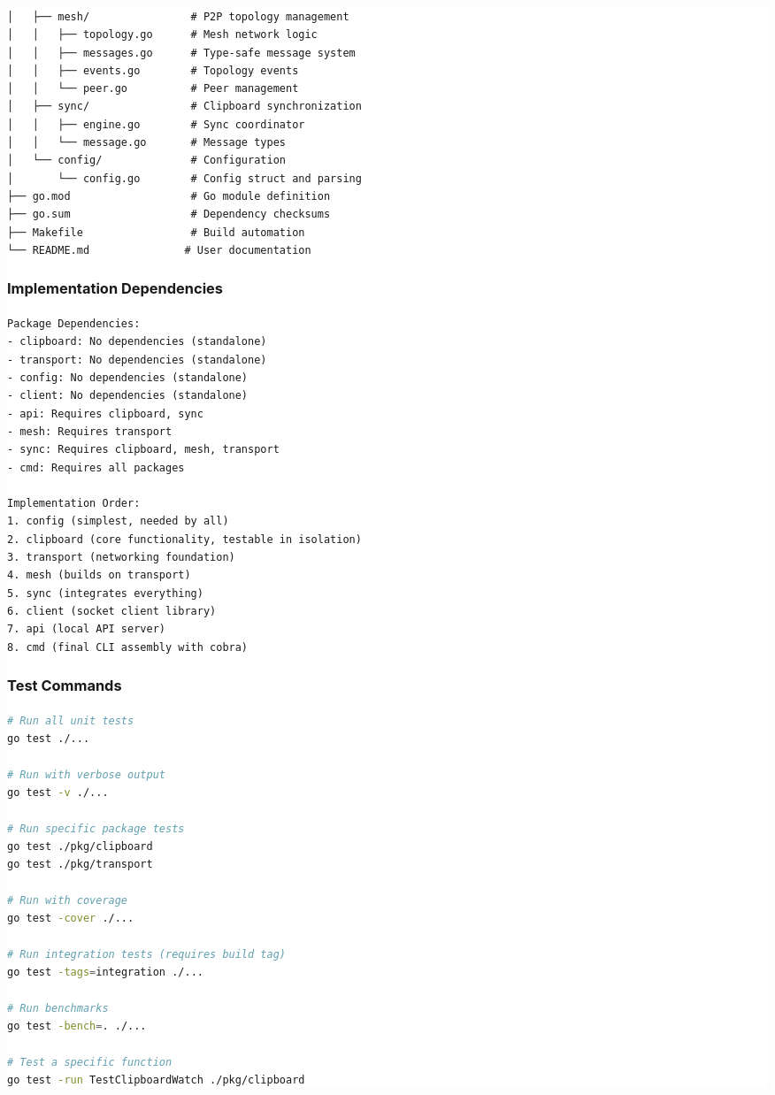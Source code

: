 ```
│   ├── mesh/                # P2P topology management
│   │   ├── topology.go      # Mesh network logic
│   │   ├── messages.go      # Type-safe message system
│   │   ├── events.go        # Topology events
│   │   └── peer.go          # Peer management
│   ├── sync/                # Clipboard synchronization
│   │   ├── engine.go        # Sync coordinator
│   │   └── message.go       # Message types
│   └── config/              # Configuration
│       └── config.go        # Config struct and parsing
├── go.mod                   # Go module definition
├── go.sum                   # Dependency checksums
├── Makefile                 # Build automation
└── README.md               # User documentation
```

### Implementation Dependencies
```
Package Dependencies:
- clipboard: No dependencies (standalone)
- transport: No dependencies (standalone)
- config: No dependencies (standalone)
- client: No dependencies (standalone)
- api: Requires clipboard, sync
- mesh: Requires transport
- sync: Requires clipboard, mesh, transport
- cmd: Requires all packages

Implementation Order:
1. config (simplest, needed by all)
2. clipboard (core functionality, testable in isolation)
3. transport (networking foundation)
4. mesh (builds on transport)
5. sync (integrates everything)
6. client (socket client library)
7. api (local API server)
8. cmd (final CLI assembly with cobra)
```

### Test Commands
```bash
# Run all unit tests
go test ./...

# Run with verbose output
go test -v ./...

# Run specific package tests
go test ./pkg/clipboard
go test ./pkg/transport

# Run with coverage
go test -cover ./...

# Run integration tests (requires build tag)
go test -tags=integration ./...

# Run benchmarks
go test -bench=. ./...

# Test a specific function
go test -run TestClipboardWatch ./pkg/clipboard
```
